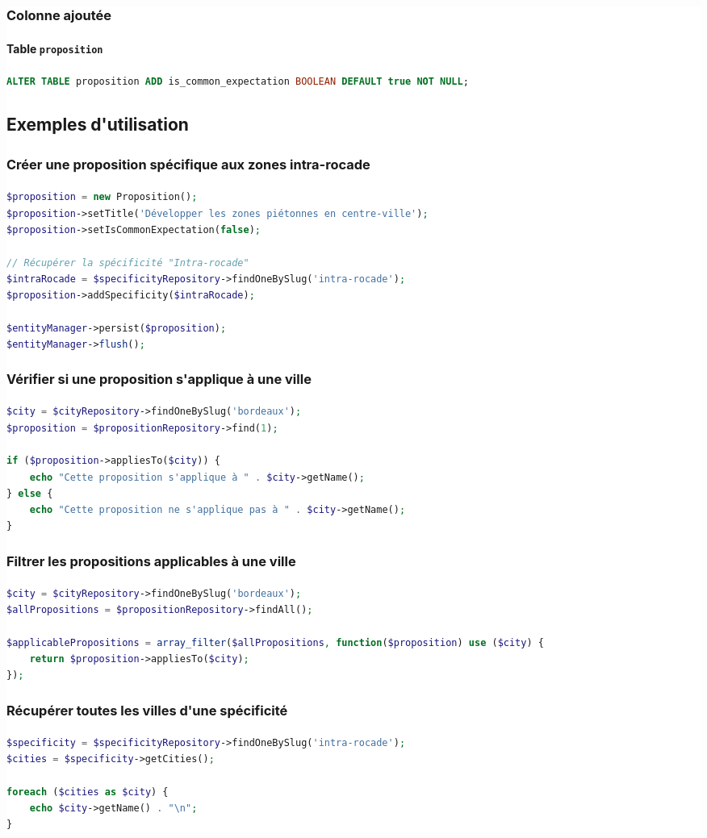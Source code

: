 ### Colonne ajoutée

#### Table `proposition`
```sql
ALTER TABLE proposition ADD is_common_expectation BOOLEAN DEFAULT true NOT NULL;
```

## Exemples d'utilisation

### Créer une proposition spécifique aux zones intra-rocade

```php
$proposition = new Proposition();
$proposition->setTitle('Développer les zones piétonnes en centre-ville');
$proposition->setIsCommonExpectation(false);

// Récupérer la spécificité "Intra-rocade"
$intraRocade = $specificityRepository->findOneBySlug('intra-rocade');
$proposition->addSpecificity($intraRocade);

$entityManager->persist($proposition);
$entityManager->flush();
```

### Vérifier si une proposition s'applique à une ville

```php
$city = $cityRepository->findOneBySlug('bordeaux');
$proposition = $propositionRepository->find(1);

if ($proposition->appliesTo($city)) {
    echo "Cette proposition s'applique à " . $city->getName();
} else {
    echo "Cette proposition ne s'applique pas à " . $city->getName();
}
```

### Filtrer les propositions applicables à une ville

```php
$city = $cityRepository->findOneBySlug('bordeaux');
$allPropositions = $propositionRepository->findAll();

$applicablePropositions = array_filter($allPropositions, function($proposition) use ($city) {
    return $proposition->appliesTo($city);
});
```

### Récupérer toutes les villes d'une spécificité

```php
$specificity = $specificityRepository->findOneBySlug('intra-rocade');
$cities = $specificity->getCities();

foreach ($cities as $city) {
    echo $city->getName() . "\n";
}
```

